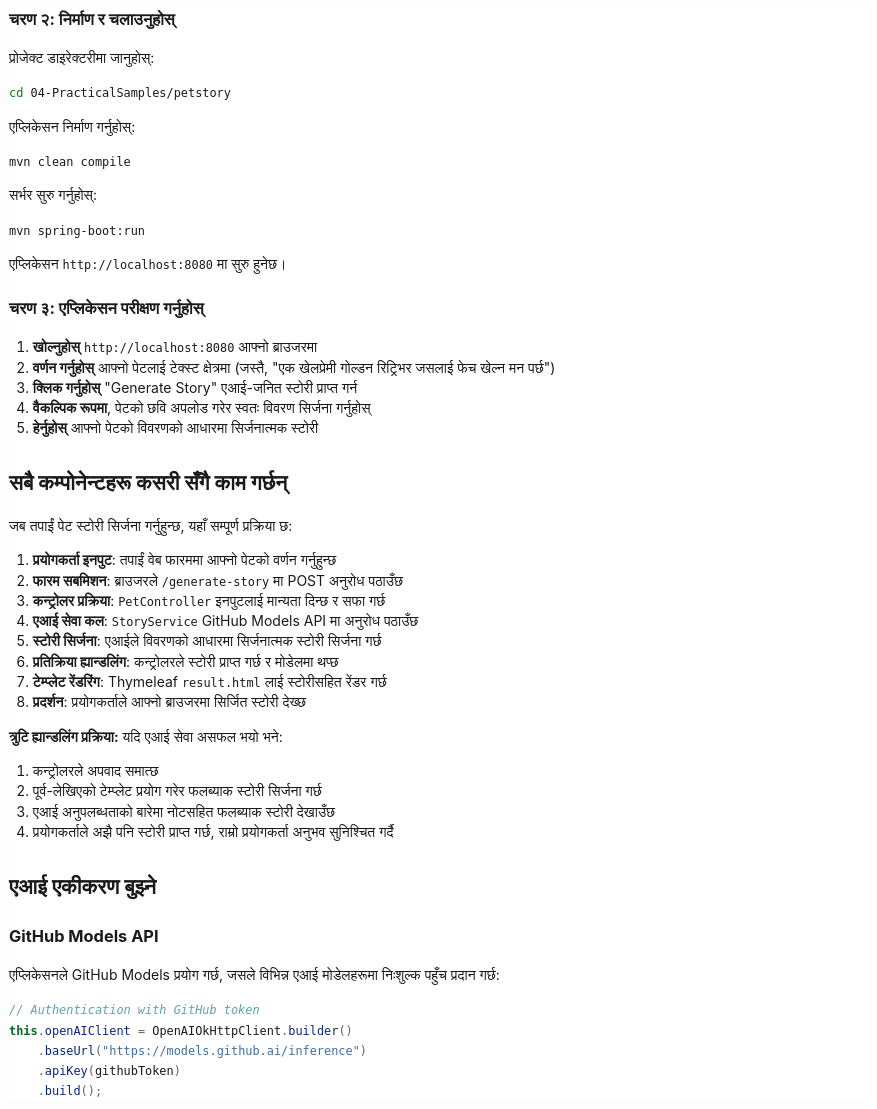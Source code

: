 ### चरण २: निर्माण र चलाउनुहोस्

प्रोजेक्ट डाइरेक्टरीमा जानुहोस्:
```bash
cd 04-PracticalSamples/petstory
```

एप्लिकेसन निर्माण गर्नुहोस्:
```bash
mvn clean compile
```

सर्भर सुरु गर्नुहोस्:
```bash
mvn spring-boot:run
```

एप्लिकेसन `http://localhost:8080` मा सुरु हुनेछ।

### चरण ३: एप्लिकेसन परीक्षण गर्नुहोस्

1. **खोल्नुहोस्** `http://localhost:8080` आफ्नो ब्राउजरमा
2. **वर्णन गर्नुहोस्** आफ्नो पेटलाई टेक्स्ट क्षेत्रमा (जस्तै, "एक खेलप्रेमी गोल्डन रिट्रिभर जसलाई फेच खेल्न मन पर्छ")
3. **क्लिक गर्नुहोस्** "Generate Story" एआई-जनित स्टोरी प्राप्त गर्न
4. **वैकल्पिक रूपमा**, पेटको छवि अपलोड गरेर स्वतः विवरण सिर्जना गर्नुहोस्
5. **हेर्नुहोस्** आफ्नो पेटको विवरणको आधारमा सिर्जनात्मक स्टोरी

## सबै कम्पोनेन्टहरू कसरी सँगै काम गर्छन्

जब तपाईं पेट स्टोरी सिर्जना गर्नुहुन्छ, यहाँ सम्पूर्ण प्रक्रिया छ:

1. **प्रयोगकर्ता इनपुट**: तपाईं वेब फारममा आफ्नो पेटको वर्णन गर्नुहुन्छ
2. **फारम सबमिशन**: ब्राउजरले `/generate-story` मा POST अनुरोध पठाउँछ
3. **कन्ट्रोलर प्रक्रिया**: `PetController` इनपुटलाई मान्यता दिन्छ र सफा गर्छ
4. **एआई सेवा कल**: `StoryService` GitHub Models API मा अनुरोध पठाउँछ
5. **स्टोरी सिर्जना**: एआईले विवरणको आधारमा सिर्जनात्मक स्टोरी सिर्जना गर्छ
6. **प्रतिक्रिया ह्यान्डलिंग**: कन्ट्रोलरले स्टोरी प्राप्त गर्छ र मोडेलमा थप्छ
7. **टेम्प्लेट रेंडरिंग**: Thymeleaf `result.html` लाई स्टोरीसहित रेंडर गर्छ
8. **प्रदर्शन**: प्रयोगकर्ताले आफ्नो ब्राउजरमा सिर्जित स्टोरी देख्छ

**त्रुटि ह्यान्डलिंग प्रक्रिया:**
यदि एआई सेवा असफल भयो भने:
1. कन्ट्रोलरले अपवाद समात्छ
2. पूर्व-लेखिएको टेम्प्लेट प्रयोग गरेर फलब्याक स्टोरी सिर्जना गर्छ
3. एआई अनुपलब्धताको बारेमा नोटसहित फलब्याक स्टोरी देखाउँछ
4. प्रयोगकर्ताले अझै पनि स्टोरी प्राप्त गर्छ, राम्रो प्रयोगकर्ता अनुभव सुनिश्चित गर्दै

## एआई एकीकरण बुझ्ने

### GitHub Models API
एप्लिकेसनले GitHub Models प्रयोग गर्छ, जसले विभिन्न एआई मोडेलहरूमा निःशुल्क पहुँच प्रदान गर्छ:

```java
// Authentication with GitHub token
this.openAIClient = OpenAIOkHttpClient.builder()
    .baseUrl("https://models.github.ai/inference")
    .apiKey(githubToken)
    .build();
```
